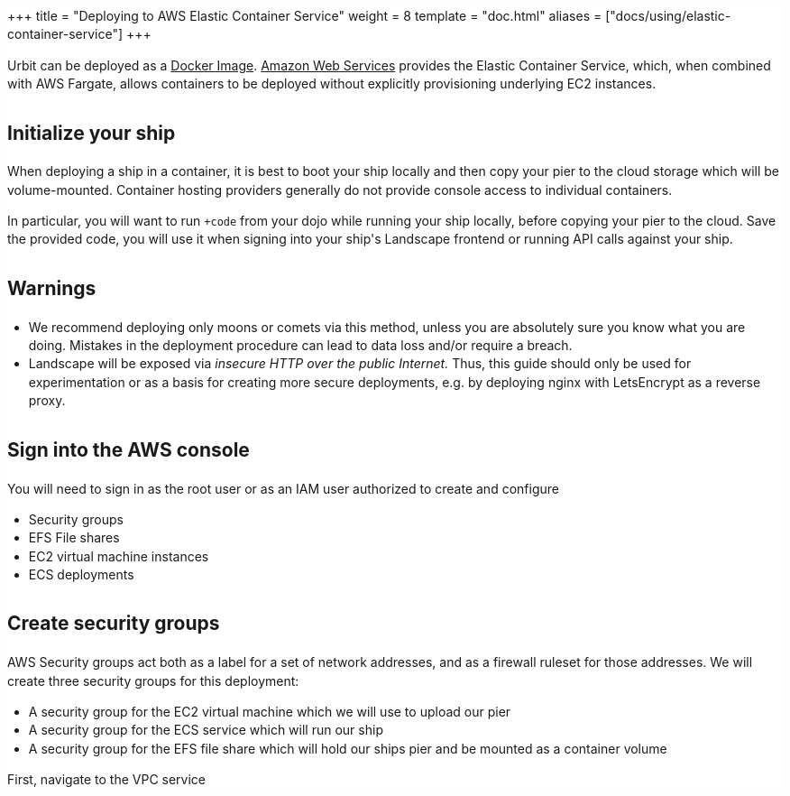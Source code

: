 +++
title = "Deploying to AWS Elastic Container Service"
weight = 8
template = "doc.html"
aliases = ["docs/using/elastic-container-service"]
+++

Urbit can be deployed as a [Docker Image](https://hub.docker.com/r/tloncorp/urbit). [Amazon Web Services](https://aws.amazon.com/) provides the Elastic Container Service, which, when combined with AWS Fargate, allows containers to be deployed without explicitly provisioning underlying EC2 instances.

## Initialize your ship

When deploying a ship in a container, it is best to boot your ship locally and then copy your pier to the cloud storage which will be volume-mounted. Container hosting providers generally do not provide console access to individual containers.

In particular, you will want to run `+code` from your dojo while running your ship locally, before copying your pier to the cloud. Save the provided code, you will use it when signing into your ship's Landscape frontend or running API calls against your ship.

## Warnings

- We recommend deploying only moons or comets via this method, unless you are absolutely sure you know    what you are doing. Mistakes in the deployment procedure can lead to data loss and/or require a breach.
- Landscape will be exposed via *insecure HTTP over the public Internet.* Thus, this guide should only be used for experimentation or as a basis for creating more secure deployments, e.g. by deploying nginx with LetsEncrypt as a reverse proxy.

## Sign into the AWS console

You will need to sign in as the root user or as an IAM user authorized to create and configure

- Security groups
- EFS File shares
- EC2 virtual machine instances
- ECS deployments

## Create security groups

AWS Security groups act both as a label for a set of network addresses, and as a firewall ruleset for those addresses. 
We will create three security groups for this deployment:

- A security group for the EC2 virtual machine which we will use to upload our pier
- A security group for the ECS service which will run our ship
- A security group for the EFS file share which will hold our ships pier and be mounted as a container volume

First, navigate to the VPC service

